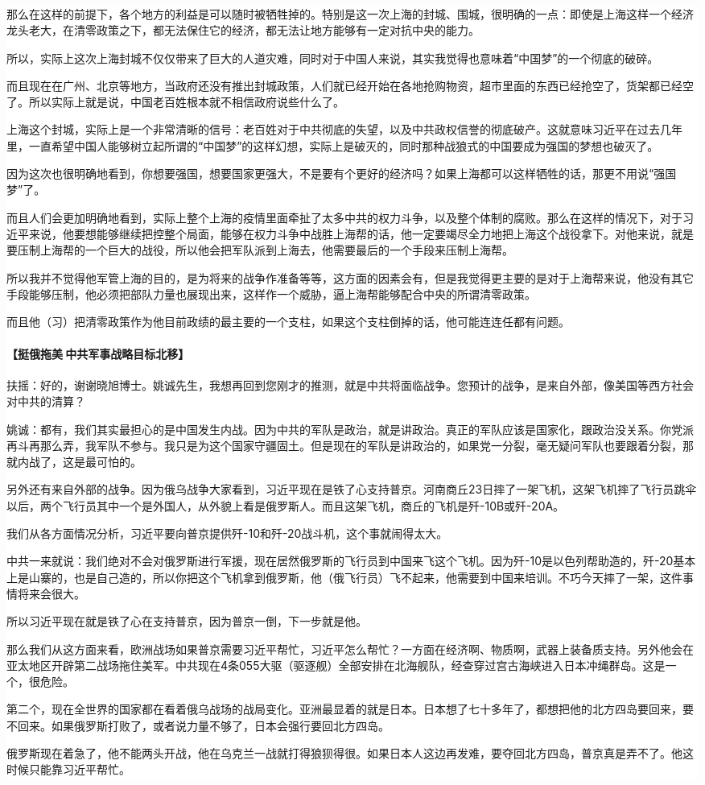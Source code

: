 </p>
<p>
 那么在这样的前提下，各个地方的利益是可以随时被牺牲掉的。特别是这一次上海的封城、围城，很明确的一点：即使是上海这样一个经济龙头老大，在清零政策之下，都无法保住它的经济，都无法让地方能够有一定对抗中央的能力。
</p>
<p>
 所以，实际上这次上海封城不仅仅带来了巨大的人道灾难，同时对于中国人来说，其实我觉得也意味着“中国梦”的一个彻底的破碎。
</p>
<p>
 而且现在在广州、北京等地方，当政府还没有推出封城政策，人们就已经开始在各地抢购物资，超市里面的东西已经抢空了，货架都已经空了。所以实际上就是说，中国老百姓根本就不相信政府说些什么了。
</p>
<p>
 上海这个封城，实际上是一个非常清晰的信号：老百姓对于中共彻底的失望，以及中共政权信誉的彻底破产。这就意味习近平在过去几年里，一直希望中国人能够树立起所谓的“中国梦”的这样幻想，实际上是破灭的，同时那种战狼式的中国要成为强国的梦想也破灭了。
</p>
<p>
 因为这次也很明确地看到，你想要强国，想要国家更强大，不是要有个更好的经济吗？如果上海都可以这样牺牲的话，那更不用说“强国梦”了。
</p>
<p>
 而且人们会更加明确地看到，实际上整个上海的疫情里面牵扯了太多中共的权力斗争，以及整个体制的腐败。那么在这样的情况下，对于习近平来说，他要想能够继续把控整个局面，能够在权力斗争中战胜上海帮的话，他一定要竭尽全力地把上海这个战役拿下。对他来说，就是要压制上海帮的一个巨大的战役，所以他会把军队派到上海去，他需要最后的一个手段来压制上海帮。
</p>
<p>
 所以我并不觉得他军管上海的目的，是为将来的战争作准备等等，这方面的因素会有，但是我觉得更主要的是对于上海帮来说，他没有其它手段能够压制，他必须把部队力量也展现出来，这样作一个威胁，逼上海帮能够配合中央的所谓清零政策。
</p>
<p>
 而且他（习）把清零政策作为他目前政绩的最主要的一个支柱，如果这个支柱倒掉的话，他可能连连任都有问题。
</p>
<h4>
 【挺俄拖美 中共军事战略目标北移】
</h4>
<p>
 扶摇：好的，谢谢晓旭博士。姚诚先生，我想再回到您刚才的推测，就是中共将面临战争。您预计的战争，是来自外部，像美国等西方社会对中共的清算？
</p>
<p>
 姚诚：都有，我们其实最担心的是中国发生内战。因为中共的军队是政治，就是讲政治。真正的军队应该是国家化，跟政治没关系。你党派再斗再那么弄，我军队不参与。我只是为这个国家守疆固土。但是现在的军队是讲政治的，如果党一分裂，毫无疑问军队也要跟着分裂，那就内战了，这是最可怕的。
</p>
<p>
 另外还有来自外部的战争。因为俄乌战争大家看到，习近平现在是铁了心支持普京。河南商丘23日摔了一架飞机，这架飞机摔了飞行员跳伞以后，两个飞行员其中一个是外国人，从外貌上看是俄罗斯人。而且这架飞机，商丘的飞机是歼-10B或歼-20A。
</p>
<p>
 我们从各方面情况分析，习近平要向普京提供歼-10和歼-20战斗机，这个事就闹得太大。
</p>
<p>
 中共一来就说：我们绝对不会对俄罗斯进行军援，现在居然俄罗斯的飞行员到中国来飞这个飞机。因为歼-10是以色列帮助造的，歼-20基本上是山寨的，也是自己造的，所以你把这个飞机拿到俄罗斯，他（俄飞行员）飞不起来，他需要到中国来培训。不巧今天摔了一架，这件事情将来会很大。
</p>
<p>
 所以习近平现在就是铁了心在支持普京，因为普京一倒，下一步就是他。
</p>
<p>
 那么我们从这方面来看，欧洲战场如果普京需要习近平帮忙，习近平怎么帮忙？一方面在经济啊、物质啊，武器上装备质支持。另外他会在亚太地区开辟第二战场拖住美军。中共现在4条055大驱（驱逐舰）全部安排在北海舰队，经查穿过宫古海峡进入日本冲绳群岛。这是一个，很危险。
</p>
<p>
 第二个，现在全世界的国家都在看着俄乌战场的战局变化。亚洲最显着的就是日本。日本想了七十多年了，都想把他的北方四岛要回来，要不回来。如果俄罗斯打败了，或者说力量不够了，日本会强行要回北方四岛。
</p>
<p>
 俄罗斯现在着急了，他不能两头开战，他在乌克兰一战就打得狼狈得很。如果日本人这边再发难，要夺回北方四岛，普京真是弄不了。他这时候只能靠习近平帮忙。
</p>
<p>
